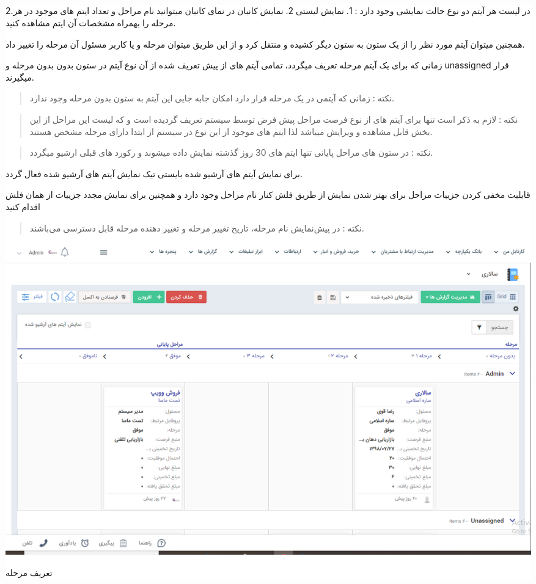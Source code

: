 2.در لیست هر آیتم دو نوع حالت نمایشی وجود دارد : 1. نمایش لیستی 2. نمایش کانبان
در نمای کانبان میتوانید نام مراحل و تعداد ایتم های موجود در هر مرحله را بهمراه مشخصات آن ایتم مشاهده کنید.

همچنین میتوان آیتم مورد نظر را از یک ستون به ستون دیگر کشیده و منتقل کرد و از این طریق میتوان مرحله و یا کاربر مسئول آن مرحله را تغییر داد. 

زمانی که برای یک آیتم مرحله تعریف میگردد، تمامی آیتم های از پیش تعریف شده از آن نوع آیتم در ستون بدون بدون مرحله و unassigned قرار میگیرند.

>نکته : زمانی که آیتمی در یک مرحله قرار دارد امکان جابه جایی این آیتم به ستون بدون مرحله وجود ندارد.

>نکته : لازم به ذکر است تنها برای آیتم های از نوع فرصت مراحل پیش فرض توسط سیستم تعریف گردیده است و که لیست این مراحل از این بخش قابل مشاهده و ویرایش میباشد لذا ایتم های موجود از این نوع در سیستم از ابتدا دارای مرحله مشخص هستند.

>نکته : در ستون های مراحل پایانی تنها ایتم های 30 روز گذشته نمایش داده میشوند و رکورد های قبلی ارشیو میگردد.

برای نمایش آیتم های آرشیو شده بایستی تیک نمایش آیتم های آرشیو شده فعال گردد.

قابلیت مخفی کردن جزییات مراحل برای بهتر شدن نمایش از طریق فلش کنار نام مراحل وجود دارد و همچنین برای نمایش مجدد جزییات از همان فلش اقدام کنید

>نکته : در پیش‌نمایش نام مرحله، تاریخ تغییر مرحله و تغییر دهنده مرحله قابل دسترسی می‌باشند.

![](https://raw.githubusercontent.com/1stco/PayamGostarDocs/master/releasenote/2.5.3/5.png)

تعریف مرحله 
